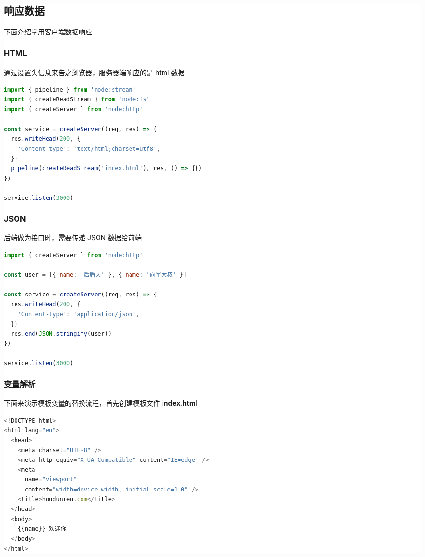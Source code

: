 ## 响应数据

下面介绍掌用客户端数据响应

### HTML

通过设置头信息来告之浏览器，服务器端响应的是 html 数据

```js
import { pipeline } from 'node:stream'
import { createReadStream } from 'node:fs'
import { createServer } from 'node:http'

const service = createServer((req, res) => {
  res.writeHead(200, {
    'Content-type': 'text/html;charset=utf8',
  })
  pipeline(createReadStream('index.html'), res, () => {})
})

service.listen(3000)
```

### JSON

后端做为接口时，需要传递 JSON 数据给前端

```js
import { createServer } from 'node:http'

const user = [{ name: '后盾人' }, { name: '向军大叔' }]

const service = createServer((req, res) => {
  res.writeHead(200, {
    'Content-type': 'application/json',
  })
  res.end(JSON.stringify(user))
})

service.listen(3000)
```

### 变量解析

下面来演示模板变量的替换流程，首先创建模板文件 **index.html**

```js
<!DOCTYPE html>
<html lang="en">
  <head>
    <meta charset="UTF-8" />
    <meta http-equiv="X-UA-Compatible" content="IE=edge" />
    <meta
      name="viewport"
      content="width=device-width, initial-scale=1.0" />
    <title>houdunren.com</title>
  </head>
  <body>
    {{name}} 欢迎你
  </body>
</html>
```
